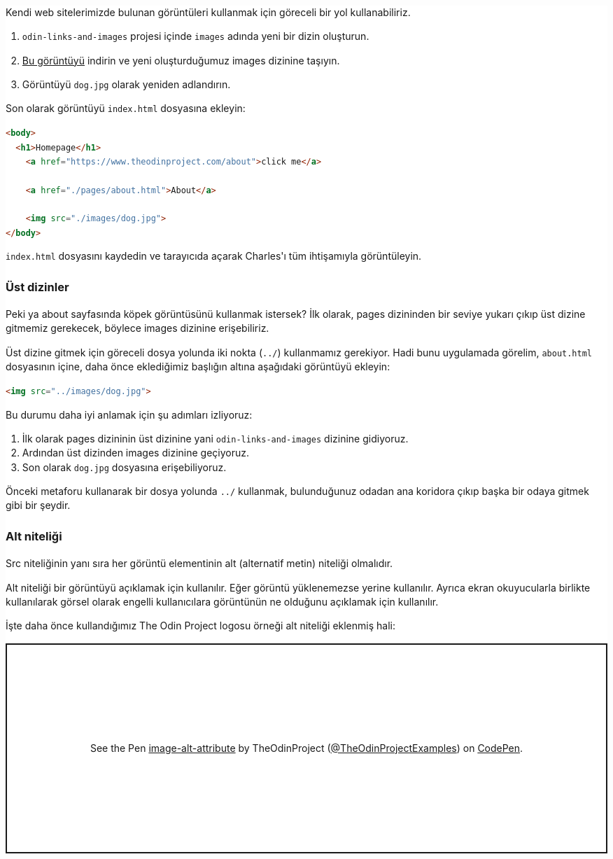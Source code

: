 Kendi web sitelerimizde bulunan görüntüleri kullanmak için göreceli bir yol kullanabiliriz.

1. `odin-links-and-images` projesi içinde `images` adında yeni bir dizin oluşturun.

2. [Bu görüntüyü](https://unsplash.com/photos/Mv9hjnEUHR4/download?force=true&w=640) indirin ve yeni oluşturduğumuz images dizinine taşıyın.

3. Görüntüyü `dog.jpg` olarak yeniden adlandırın.

Son olarak görüntüyü `index.html` dosyasına ekleyin:

~~~html
<body>
  <h1>Homepage</h1>
	<a href="https://www.theodinproject.com/about">click me</a>

	<a href="./pages/about.html">About</a>

	<img src="./images/dog.jpg">
</body>
~~~

`index.html` dosyasını kaydedin ve tarayıcıda açarak Charles'ı tüm ihtişamıyla görüntüleyin.

### Üst dizinler
Peki ya about sayfasında köpek görüntüsünü kullanmak istersek? İlk olarak, pages dizininden bir seviye yukarı çıkıp üst dizine gitmemiz gerekecek, böylece images dizinine erişebiliriz.

<span id="parent-filepath"></span>Üst dizine gitmek için göreceli dosya yolunda iki nokta (`../`) kullanmamız gerekiyor. Hadi bunu uygulamada görelim, `about.html` dosyasının içine, daha önce eklediğimiz başlığın altına aşağıdaki görüntüyü ekleyin:

~~~html
<img src="../images/dog.jpg">
~~~


Bu durumu daha iyi anlamak için şu adımları izliyoruz:

1. İlk olarak pages dizininin üst dizinine yani `odin-links-and-images` dizinine gidiyoruz.
2. Ardından üst dizinden images dizinine geçiyoruz.
3. Son olarak `dog.jpg` dosyasına erişebiliyoruz.

Önceki metaforu kullanarak bir dosya yolunda `../` kullanmak, bulunduğunuz odadan ana koridora çıkıp başka bir odaya gitmek gibi bir şeydir.

### Alt niteliği

<span id="two-attributes"></span> Src niteliğinin yanı sıra her görüntü elementinin alt (alternatif metin) niteliği olmalıdır.

Alt niteliği bir görüntüyü açıklamak için kullanılır. Eğer görüntü yüklenemezse yerine kullanılır. Ayrıca ekran okuyucularla birlikte kullanılarak görsel olarak engelli kullanıcılara görüntünün ne olduğunu açıklamak için kullanılır.

İşte daha önce kullandığımız The Odin Project logosu örneği alt niteliği eklenmiş hali:

<p class="codepen" data-height="300" data-theme-id="dark" data-default-tab="html,result" data-slug-hash="ExXjoEp" data-user="TheOdinProjectExamples" style="height: 300px; box-sizing: border-box; display: flex; align-items: center; justify-content: center; border: 2px solid; margin: 1em 0; padding: 1em;">
  <span>See the Pen <a href="https://codepen.io/TheOdinProjectExamples/pen/ExXjoEp">
  image-alt-attribute</a> by TheOdinProject (<a href="https://codepen.io/TheOdinProjectExamples">@TheOdinProjectExamples</a>)
  on <a href="https://codepen.io">CodePen</a>.</span>
</p>
<script async src="https://cpwebassets.codepen.io/assets/embed/ei.js"></script>

